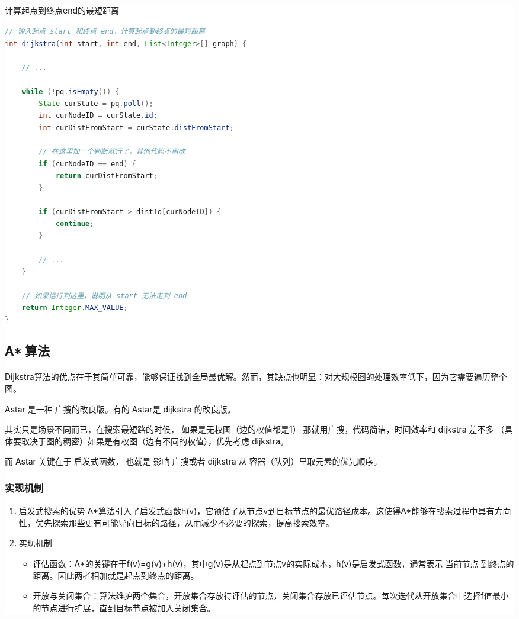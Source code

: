 

计算起点到终点end的最短距离

```java
// 输入起点 start 和终点 end，计算起点到终点的最短距离
int dijkstra(int start, int end, List<Integer>[] graph) {

    // ...

    while (!pq.isEmpty()) {
        State curState = pq.poll();
        int curNodeID = curState.id;
        int curDistFromStart = curState.distFromStart;

        // 在这里加一个判断就行了，其他代码不用改
        if (curNodeID == end) {
            return curDistFromStart;
        }

        if (curDistFromStart > distTo[curNodeID]) {
            continue;
        }

        // ...
    }

    // 如果运行到这里，说明从 start 无法走到 end
    return Integer.MAX_VALUE;
}
```



## A* 算法

Dijkstra算法的优点在于其简单可靠，能够保证找到全局最优解。然而，其缺点也明显：对大规模图的处理效率低下，因为它需要遍历整个图。

Astar 是一种 广搜的改良版。有的 Astar是 dijkstra 的改良版。

其实只是场景不同而已，在搜索最短路的时候， 如果是无权图（边的权值都是1） 那就用广搜，代码简洁，时间效率和 dijkstra 差不多 （具体要取决于图的稠密）如果是有权图（边有不同的权值），优先考虑 dijkstra。

而 Astar 关键在于 启发式函数， 也就是 影响 广搜或者 dijkstra 从 容器（队列）里取元素的优先顺序。

### 实现机制

1. 启发式搜索的优势
   A\*算法引入了启发式函数h(v)，它预估了从节点v到目标节点的最优路径成本。这使得A\*能够在搜索过程中具有方向性，优先探索那些更有可能导向目标的路径，从而减少不必要的探索，提高搜索效率。

2. 实现机制

   - 评估函数：A\*的关键在于f(v)=g(v)+h(v)，其中g(v)是从起点到节点v的实际成本，h(v)是启发式函数，通常表示 当前节点 到终点的距离。因此两者相加就是起点到终点的距离。

   - 开放与关闭集合：算法维护两个集合，开放集合存放待评估的节点，关闭集合存放已评估节点。每次迭代从开放集合中选择f值最小的节点进行扩展，直到目标节点被加入关闭集合。


